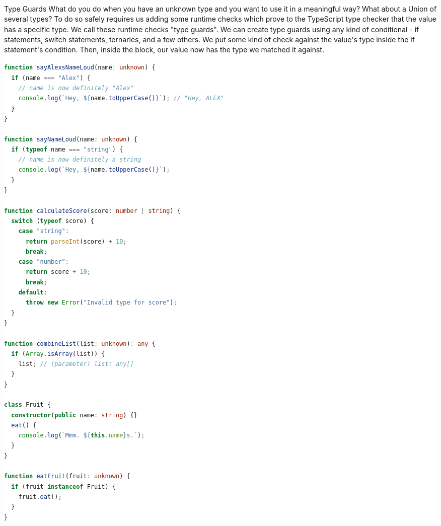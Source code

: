 Type Guards
What do you do when you have an unknown type and you want to use it in a meaningful way? What about a Union of several types? To do so safely requires us adding some runtime checks which prove to the TypeScript type checker that the value has a specific type. We call these runtime checks "type guards". We can create type guards using any kind of conditional - if statements, switch statements, ternaries, and a few others. We put some kind of check against the value's type inside the if statement's condition. Then, inside the block, our value now has the type we matched it against.

```typescript
function sayAlexsNameLoud(name: unknown) {
  if (name === "Alex") {
    // name is now definitely "Alex"
    console.log(`Hey, ${name.toUpperCase()}`); // "Hey, ALEX"
  }
}

function sayNameLoud(name: unknown) {
  if (typeof name === "string") {
    // name is now definitely a string
    console.log(`Hey, ${name.toUpperCase()}`);
  }
}

function calculateScore(score: number | string) {
  switch (typeof score) {
    case "string":
      return parseInt(score) + 10;
      break;
    case "number":
      return score + 10;
      break;
    default:
      throw new Error("Invalid type for score");
  }
}

function combineList(list: unknown): any {
  if (Array.isArray(list)) {
    list; // (parameter) list: any[]
  }
}

class Fruit {
  constructor(public name: string) {}
  eat() {
    console.log(`Mmm. ${this.name}s.`);
  }
}

function eatFruit(fruit: unknown) {
  if (fruit instanceof Fruit) {
    fruit.eat();
  }
}
```
